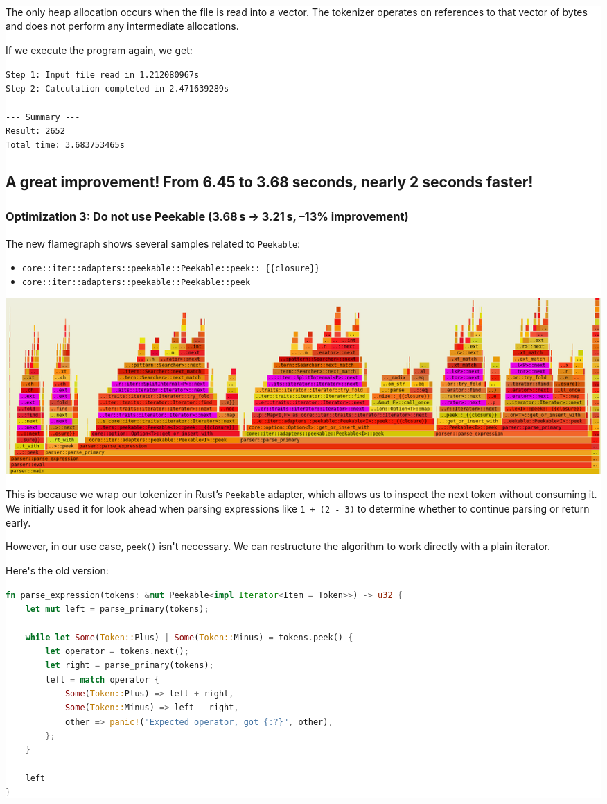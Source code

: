 The only heap allocation occurs when the file is read into a vector. The tokenizer operates on references to that vector of bytes and does not perform any intermediate allocations.

If we execute the program again, we get:

```
Step 1: Input file read in 1.212080967s
Step 2: Calculation completed in 2.471639289s

--- Summary ---
Result: 2652
Total time: 3.683753465s
```

A great improvement! From **6.45 to 3.68 seconds**, nearly 2 seconds faster!
---


### Optimization 3: Do not use Peekable (3.68 s → 3.21 s, –13% improvement)

The new flamegraph shows several samples related to `Peekable`:

- `core::iter::adapters::peekable::Peekable::peek::_{{closure}}`
- `core::iter::adapters::peekable::Peekable::peek`

![Third flamegraph](../assets/images/math_parser/flamegraph_2.png)


This is because we wrap our tokenizer in Rust’s `Peekable` adapter, which allows us to inspect the next token without consuming it. We initially used it for look ahead when parsing expressions like `1 + (2 - 3)` to determine whether to continue parsing or return early.

However, in our use case, `peek()` isn't necessary. We can restructure the algorithm to work directly with a plain iterator.

Here's the old version:

```rust
fn parse_expression(tokens: &mut Peekable<impl Iterator<Item = Token>>) -> u32 {
    let mut left = parse_primary(tokens);

    while let Some(Token::Plus) | Some(Token::Minus) = tokens.peek() {
        let operator = tokens.next();
        let right = parse_primary(tokens);
        left = match operator {
            Some(Token::Plus) => left + right,
            Some(Token::Minus) => left - right,
            other => panic!("Expected operator, got {:?}", other),
        };
    }

    left
}
```
